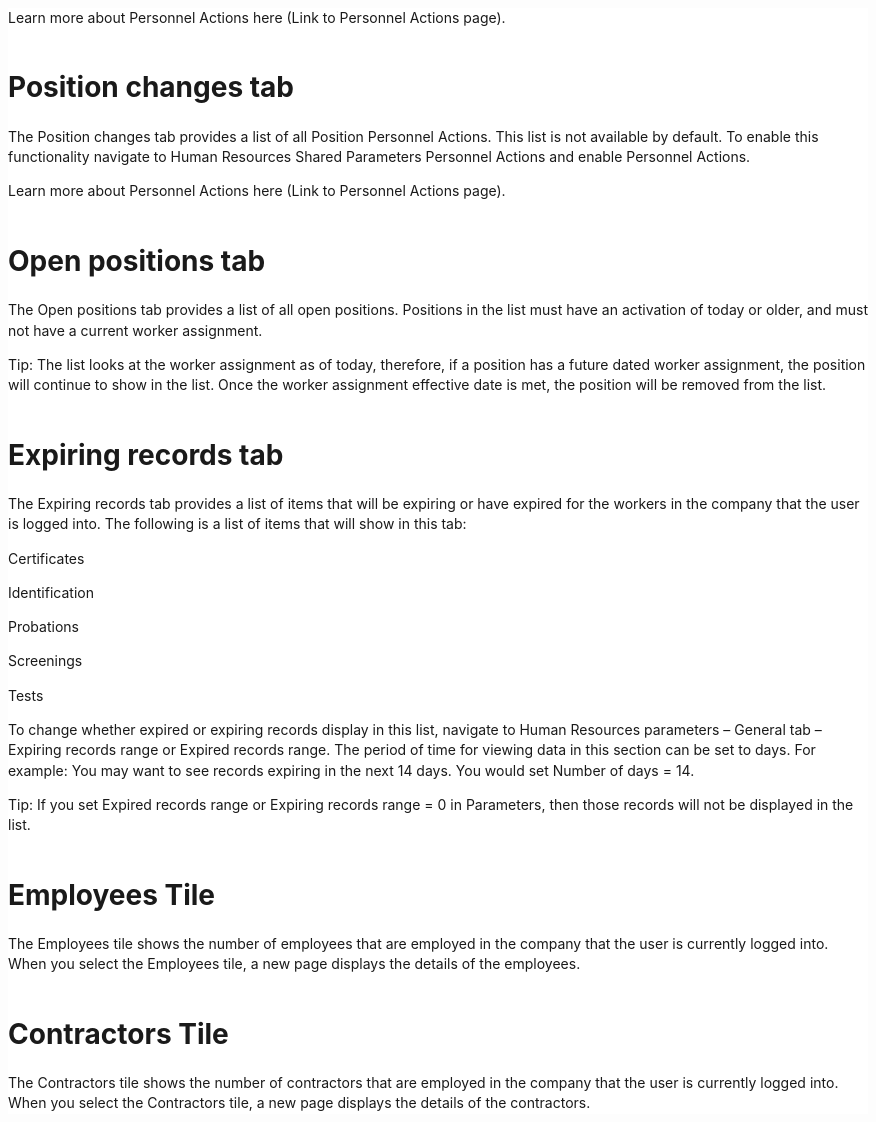 Learn more about Personnel Actions here (Link to Personnel Actions page).

Position changes tab
====================

The Position changes tab provides a list of all Position Personnel Actions. This
list is not available by default. To enable this functionality navigate to Human
Resources Shared Parameters Personnel Actions and enable Personnel Actions.

Learn more about Personnel Actions here (Link to Personnel Actions page).

Open positions tab
==================

The Open positions tab provides a list of all open positions. Positions in the
list must have an activation of today or older, and must not have a current
worker assignment.

Tip: The list looks at the worker assignment as of today, therefore, if a
position has a future dated worker assignment, the position will continue to
show in the list. Once the worker assignment effective date is met, the position
will be removed from the list.

Expiring records tab
====================

The Expiring records tab provides a list of items that will be expiring or have
expired for the workers in the company that the user is logged into. The
following is a list of items that will show in this tab:

Certificates

Identification

Probations

Screenings

Tests

To change whether expired or expiring records display in this list, navigate to
Human Resources parameters – General tab – Expiring records range or Expired
records range. The period of time for viewing data in this section can be set to
days. For example: You may want to see records expiring in the next 14 days. You
would set Number of days = 14.

Tip: If you set Expired records range or Expiring records range = 0 in
Parameters, then those records will not be displayed in the list.

Employees Tile
==============

The Employees tile shows the number of employees that are employed in the
company that the user is currently logged into. When you select the Employees
tile, a new page displays the details of the employees.

Contractors Tile
================

The Contractors tile shows the number of contractors that are employed in the
company that the user is currently logged into. When you select the Contractors
tile, a new page displays the details of the contractors.
